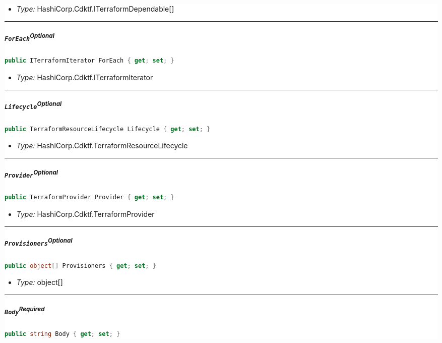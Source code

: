 - *Type:* HashiCorp.Cdktf.ITerraformDependable[]

---

##### `ForEach`<sup>Optional</sup> <a name="ForEach" id="@cdktf/provider-azurerm.logicAppTriggerCustom.LogicAppTriggerCustomConfig.property.forEach"></a>

```csharp
public ITerraformIterator ForEach { get; set; }
```

- *Type:* HashiCorp.Cdktf.ITerraformIterator

---

##### `Lifecycle`<sup>Optional</sup> <a name="Lifecycle" id="@cdktf/provider-azurerm.logicAppTriggerCustom.LogicAppTriggerCustomConfig.property.lifecycle"></a>

```csharp
public TerraformResourceLifecycle Lifecycle { get; set; }
```

- *Type:* HashiCorp.Cdktf.TerraformResourceLifecycle

---

##### `Provider`<sup>Optional</sup> <a name="Provider" id="@cdktf/provider-azurerm.logicAppTriggerCustom.LogicAppTriggerCustomConfig.property.provider"></a>

```csharp
public TerraformProvider Provider { get; set; }
```

- *Type:* HashiCorp.Cdktf.TerraformProvider

---

##### `Provisioners`<sup>Optional</sup> <a name="Provisioners" id="@cdktf/provider-azurerm.logicAppTriggerCustom.LogicAppTriggerCustomConfig.property.provisioners"></a>

```csharp
public object[] Provisioners { get; set; }
```

- *Type:* object[]

---

##### `Body`<sup>Required</sup> <a name="Body" id="@cdktf/provider-azurerm.logicAppTriggerCustom.LogicAppTriggerCustomConfig.property.body"></a>

```csharp
public string Body { get; set; }
```
